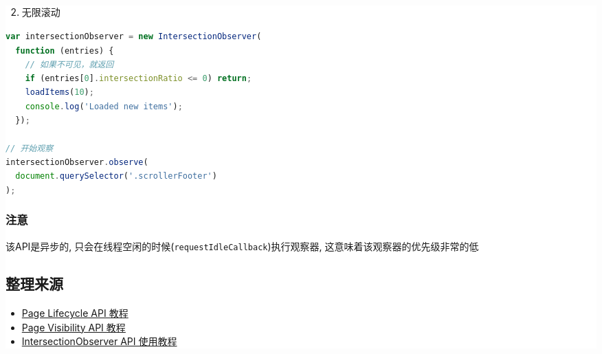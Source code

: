 
2. 无限滚动

```js
var intersectionObserver = new IntersectionObserver(
  function (entries) {
    // 如果不可见，就返回
    if (entries[0].intersectionRatio <= 0) return;
    loadItems(10);
    console.log('Loaded new items');
  });

// 开始观察
intersectionObserver.observe(
  document.querySelector('.scrollerFooter')
);
```
### 注意

该API是异步的, 只会在线程空闲的时候(`requestIdleCallback`)执行观察器, 这意味着该观察器的优先级非常的低

## 整理来源

-   [Page Lifecycle API 教程](http://www.ruanyifeng.com/blog/2018/11/page_lifecycle_api.html)
-   [Page Visibility API 教程](http://www.ruanyifeng.com/blog/2018/10/page_visibility_api.html)
-   [IntersectionObserver API 使用教程](http://www.ruanyifeng.com/blog/2016/11/intersectionobserver_api.html)
